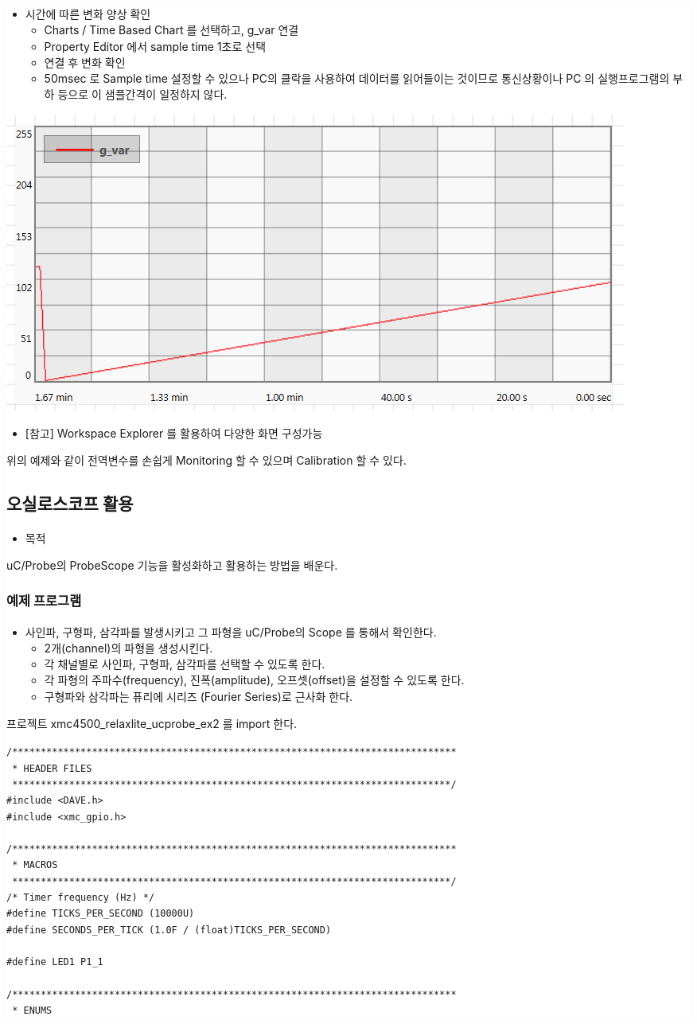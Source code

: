 * 시간에 따른 변화 양상 확인
    * Charts / Time Based Chart 를 선택하고, g_var 연결
    * Property Editor 에서 sample time 1초로 선택
    * 연결 후 변화 확인
    * 50msec 로 Sample time 설정할 수 있으나 PC의 클락을 사용하여 데이터를 읽어들이는 것이므로 통신상황이나 PC 의 실행프로그램의 부하 등으로 이 샘플간격이 일정하지 않다.

![Connect3](./images/uCProbe_Connect3.png)

* [참고] Workspace Explorer 를 활용하여 다양한 화면 구성가능

위의 예제와 같이 전역변수를 손쉽게 Monitoring 할 수 있으며 Calibration 할 수 있다.

## 오실로스코프 활용

* 목적

uC/Probe의 ProbeScope 기능을 활성화하고 활용하는 방법을 배운다.

### 예제 프로그램

* 사인파, 구형파, 삼각파를 발생시키고 그 파형을 uC/Probe의 Scope 를 통해서 확인한다.
    * 2개(channel)의 파형을 생성시킨다.
    * 각 채널별로 사인파, 구형파, 삼각파를 선택할 수 있도록 한다.
    * 각 파형의 주파수(frequency), 진폭(amplitude), 오프셋(offset)을 설정할 수 있도록 한다.
    * 구형파와 삼각파는 퓨리에 시리즈 (Fourier Series)로 근사화 한다.

프로젝트 xmc4500_relaxlite_ucprobe_ex2 를 import 한다.

```
/******************************************************************************
 * HEADER FILES
 *****************************************************************************/
#include <DAVE.h>
#include <xmc_gpio.h>

/******************************************************************************
 * MACROS
 *****************************************************************************/
/* Timer frequency (Hz) */
#define TICKS_PER_SECOND (10000U)
#define SECONDS_PER_TICK (1.0F / (float)TICKS_PER_SECOND)

#define LED1 P1_1

/******************************************************************************
 * ENUMS
```